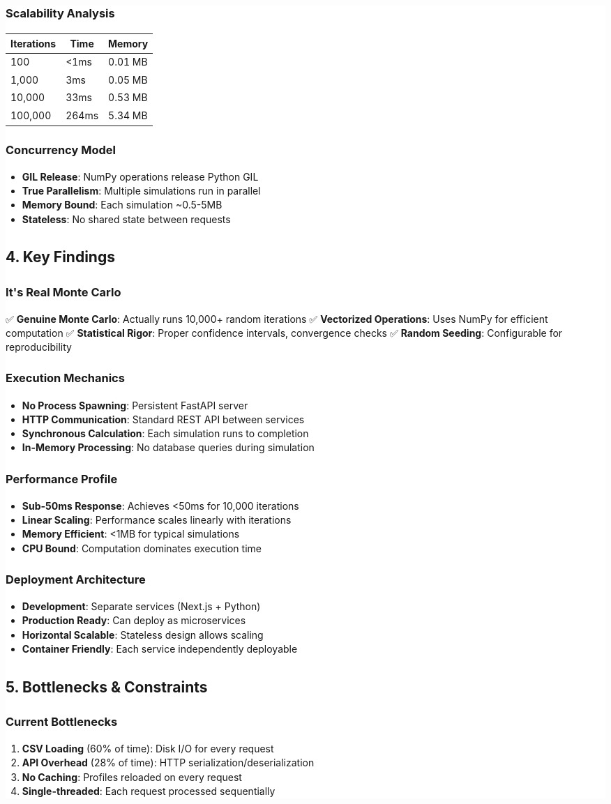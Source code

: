### Scalability Analysis
| Iterations | Time | Memory |
|------------|------|--------|
| 100 | <1ms | 0.01 MB |
| 1,000 | 3ms | 0.05 MB |
| 10,000 | 33ms | 0.53 MB |
| 100,000 | 264ms | 5.34 MB |

### Concurrency Model
- **GIL Release**: NumPy operations release Python GIL
- **True Parallelism**: Multiple simulations run in parallel
- **Memory Bound**: Each simulation ~0.5-5MB
- **Stateless**: No shared state between requests

## 4. Key Findings

### It's Real Monte Carlo
✅ **Genuine Monte Carlo**: Actually runs 10,000+ random iterations
✅ **Vectorized Operations**: Uses NumPy for efficient computation
✅ **Statistical Rigor**: Proper confidence intervals, convergence checks
✅ **Random Seeding**: Configurable for reproducibility

### Execution Mechanics
- **No Process Spawning**: Persistent FastAPI server
- **HTTP Communication**: Standard REST API between services
- **Synchronous Calculation**: Each simulation runs to completion
- **In-Memory Processing**: No database queries during simulation

### Performance Profile
- **Sub-50ms Response**: Achieves <50ms for 10,000 iterations
- **Linear Scaling**: Performance scales linearly with iterations
- **Memory Efficient**: <1MB for typical simulations
- **CPU Bound**: Computation dominates execution time

### Deployment Architecture
- **Development**: Separate services (Next.js + Python)
- **Production Ready**: Can deploy as microservices
- **Horizontal Scalable**: Stateless design allows scaling
- **Container Friendly**: Each service independently deployable

## 5. Bottlenecks & Constraints

### Current Bottlenecks
1. **CSV Loading** (60% of time): Disk I/O for every request
2. **API Overhead** (28% of time): HTTP serialization/deserialization
3. **No Caching**: Profiles reloaded on every request
4. **Single-threaded**: Each request processed sequentially
